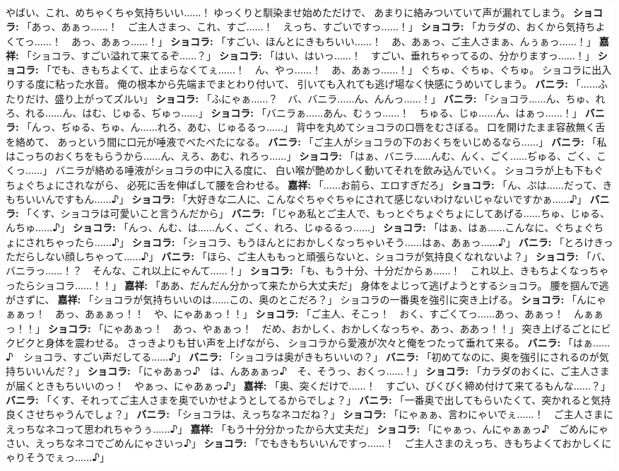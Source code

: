 やばい、これ、めちゃくちゃ気持ちいい……！
ゆっくりと馴染ませ始めただけで、
あまりに絡みついていて声が漏れてしまう。
**ショコラ:** 「あっ、あぁっ……！　ご主人さまっ、これ、すご……！　えっち、すごいですっ……！」
**ショコラ:** 「カラダの、おくから気持ちよくてっ……！　あっ、あぁっ……！」
**ショコラ:** 「すごい、ほんとにきもちいい……！　あ、あぁっ、ご主人さまぁ、んぅぁっ……！」
**嘉祥:** 「ショコラ、すごい溢れて来てるぞ……？」
**ショコラ:** 「はい、はいっ……！　すごい、垂れちゃってるの、分かりますっ……！」
**ショコラ:** 「でも、きもちよくて、止まらなくてぇ……！　ん、やっ……！　あ、あぁっ……！」
ぐちゅ、ぐちゅ、ぐちゅ。
ショコラに出入りする度に粘った水音。
俺の根本から先端までまとわり付いて、
引いても入れても逃げ場なく快感にうめいてしまう。
**バニラ:** 「……ふたりだけ、盛り上がってズルい」
**ショコラ:** 「ふにゃぁ……？　バ、バニラ……ん、んんっ……！」
**バニラ:** 「ショコラ……ん、ちゅ、れろ、れる……ん、はむ、じゅる、ぢゅっ……」
**ショコラ:** 「バニラぁ……あん、むぅっ……！　ちゅる、じゅ……ん、はぁっ……！」
**バニラ:** 「んっ、ぢゅる、ちゅ、ん……れろ、あむ、じゅるるっ……」
背中を丸めてショコラの口唇をむさぼる。
口を開けたまま容赦無く舌を絡めて、
あっという間に口元が唾液でべたべたになる。
**バニラ:** 「ご主人がショコラの下のおくちをいじめるなら……」
**バニラ:** 「私はこっちのおくちをもらうから……ん、えろ、あむ、れろっ……」
**ショコラ:** 「はぁ、バニラ……んむ、んく、ごく……ぢゅる、ごく、こくっ……」
バニラが絡める唾液がショコラの中に入る度に、
白い喉が艶めかしく動いてそれを飲み込んでいく。
ショコラが上も下もぐちょぐちょにされながら、
必死に舌を伸ばして腰を合わせる。
**嘉祥:** 「……お前ら、エロすぎだろ」
**ショコラ:** 「ん、ぷは……だって、きもちいいんですもん……♪」
**ショコラ:** 「大好きな二人に、こんなぐちゃぐちゃにされて感じないわけないじゃないですかぁ……♪」
**バニラ:** 「くす、ショコラは可愛いこと言うんだから」
**バニラ:** 「じゃあ私とご主人で、もっとぐちょぐちょにしてあげる……ちゅ、じゅる、んちゅ……♪」
**ショコラ:** 「んっ、んむ、は……んく、ごく、れろ、じゅるるっ……」
**ショコラ:** 「はぁ、はぁ……こんなに、ぐちょぐちょにされちゃったら……♪」
**ショコラ:** 「ショコラ、もうほんとにおかしくなっちゃいそう……はぁ、あぁっ……♪」
**バニラ:** 「とろけきっただらしない顔しちゃって……♪」
**バニラ:** 「ほら、ご主人ももっと頑張らないと、ショコラが気持良くなれないよ？」
**ショコラ:** 「バ、バニラっ……！？　そんな、これ以上にゃんて……！」
**ショコラ:** 「も、もう十分、十分だからぁ……！　これ以上、きもちよくなっちゃったらショコラ……！！」
**嘉祥:** 「ああ、だんだん分かって来たから大丈夫だ」
身体をよじって逃げようとするショコラ。
腰を掴んで逃がさずに、
**嘉祥:** 「ショコラが気持ちいいのは……この、奥のとこだろ？」
ショコラの一番奥を強引に突き上げる。
**ショコラ:** 「んにゃぁぁっ！　あっ、あぁぁっ！！　や、にゃあぁっ！！」
**ショコラ:** 「ご主人、そこっ！　おく、すごくてっ……あっ、あぁっ！　んぁぁっ！！」
**ショコラ:** 「にゃあぁっ！　あっ、やぁぁっ！　だめ、おかしく、おかしくなっちゃ、あっ、ああっ！！」
突き上げるごとにビクビクと身体を震わせる。
さっきよりも甘い声を上げながら、
ショコラから愛液が次々と俺をつたって垂れて来る。
**バニラ:** 「はぁ……♪　ショコラ、すごい声だしてる……♪」
**バニラ:** 「ショコラは奥がきもちいいの？」
**バニラ:** 「初めてなのに、奥を強引にされるのが気持ちいいんだ？」
**ショコラ:** 「にゃあぁっ♪　は、んあぁぁっ♪　そ、そうっ、おくっ……！」
**ショコラ:** 「カラダのおくに、ご主人さまが届くときもちいいのっ！　やぁっ、にゃあぁっ♪」
**嘉祥:** 「奥、突くだけで……！　すごい、びくびく締め付けて来てるもんな……？」
**バニラ:** 「くす、それってご主人さまを奥でいかせようとしてるからでしょ？」
**バニラ:** 「一番奥で出してもらいたくて、突かれると気持良くさせちゃうんでしょ？」
**バニラ:** 「ショコラは、えっちなネコだね？」
**ショコラ:** 「にゃぁぁ、言わにゃいでぇ……！　ご主人さまにえっちなネコって思われちゃうぅ……♪」
**嘉祥:** 「もう十分分かったから大丈夫だ」
**ショコラ:** 「にゃぁっ、んにゃぁぁっ♪　ごめんにゃさい、えっちなネコでごめんにゃさいっ♪」
**ショコラ:** 「でもきもちいいんですっ……！　ご主人さまのえっち、きもちよくておかしくにゃりそうでぇっ……♪」